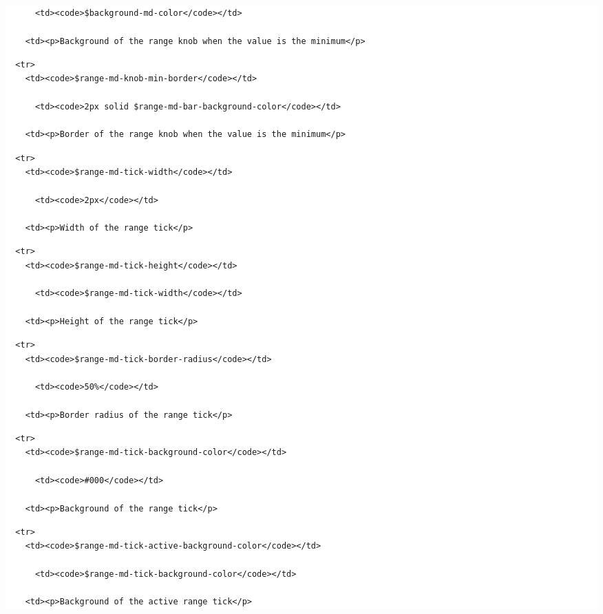           <td><code>$background-md-color</code></td>

        <td><p>Background of the range knob when the value is the minimum</p>
</td>
      </tr>

      <tr>
        <td><code>$range-md-knob-min-border</code></td>

          <td><code>2px solid $range-md-bar-background-color</code></td>

        <td><p>Border of the range knob when the value is the minimum</p>
</td>
      </tr>

      <tr>
        <td><code>$range-md-tick-width</code></td>

          <td><code>2px</code></td>

        <td><p>Width of the range tick</p>
</td>
      </tr>

      <tr>
        <td><code>$range-md-tick-height</code></td>

          <td><code>$range-md-tick-width</code></td>

        <td><p>Height of the range tick</p>
</td>
      </tr>

      <tr>
        <td><code>$range-md-tick-border-radius</code></td>

          <td><code>50%</code></td>

        <td><p>Border radius of the range tick</p>
</td>
      </tr>

      <tr>
        <td><code>$range-md-tick-background-color</code></td>

          <td><code>#000</code></td>

        <td><p>Background of the range tick</p>
</td>
      </tr>

      <tr>
        <td><code>$range-md-tick-active-background-color</code></td>

          <td><code>$range-md-tick-background-color</code></td>

        <td><p>Background of the active range tick</p>
</td>
      </tr>
